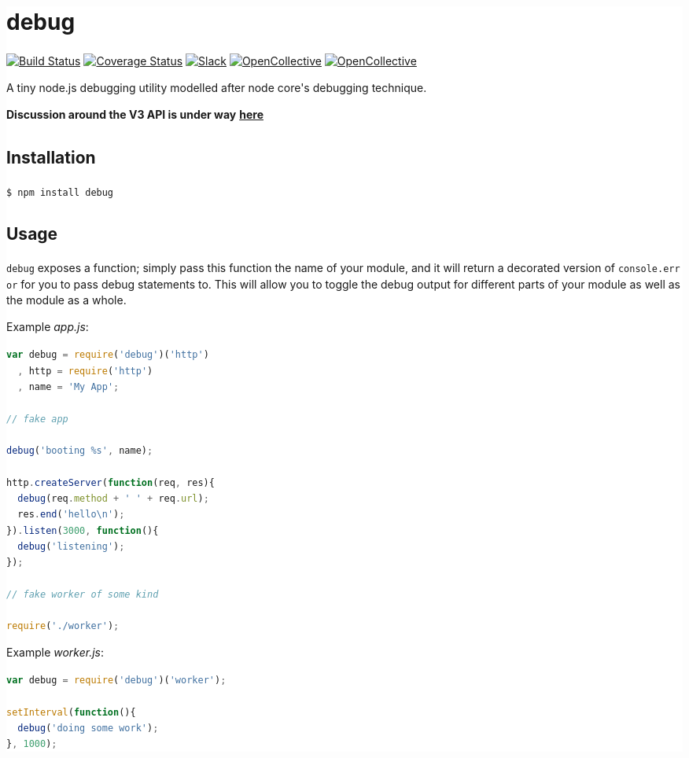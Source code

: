 # debug

[![Build Status](https://travis-ci.org/visionmedia/debug.svg?branch=master)](https://travis-ci.org/visionmedia/debug) [![Coverage Status](https://coveralls.io/repos/github/visionmedia/debug/badge.svg?branch=master)](https://coveralls.io/github/visionmedia/debug?branch=master) [![Slack](https://visionmedia-community-slackin.now.sh/badge.svg)](https://visionmedia-community-slackin.now.sh/) [![OpenCollective](https://opencollective.com/debug/backers/badge.svg)](./#backers) [![OpenCollective](https://opencollective.com/debug/sponsors/badge.svg)](./#sponsors)

A tiny node.js debugging utility modelled after node core's debugging technique.

**Discussion around the V3 API is under way** [**here**](https://github.com/visionmedia/debug/issues/370)

## Installation

```bash
$ npm install debug
```

## Usage

`debug` exposes a function; simply pass this function the name of your module, and it will return a decorated version of `console.error` for you to pass debug statements to. This will allow you to toggle the debug output for different parts of your module as well as the module as a whole.

Example _app.js_:

```javascript
var debug = require('debug')('http')
  , http = require('http')
  , name = 'My App';

// fake app

debug('booting %s', name);

http.createServer(function(req, res){
  debug(req.method + ' ' + req.url);
  res.end('hello\n');
}).listen(3000, function(){
  debug('listening');
});

// fake worker of some kind

require('./worker');
```

Example _worker.js_:

```javascript
var debug = require('debug')('worker');

setInterval(function(){
  debug('doing some work');
}, 1000);
```
